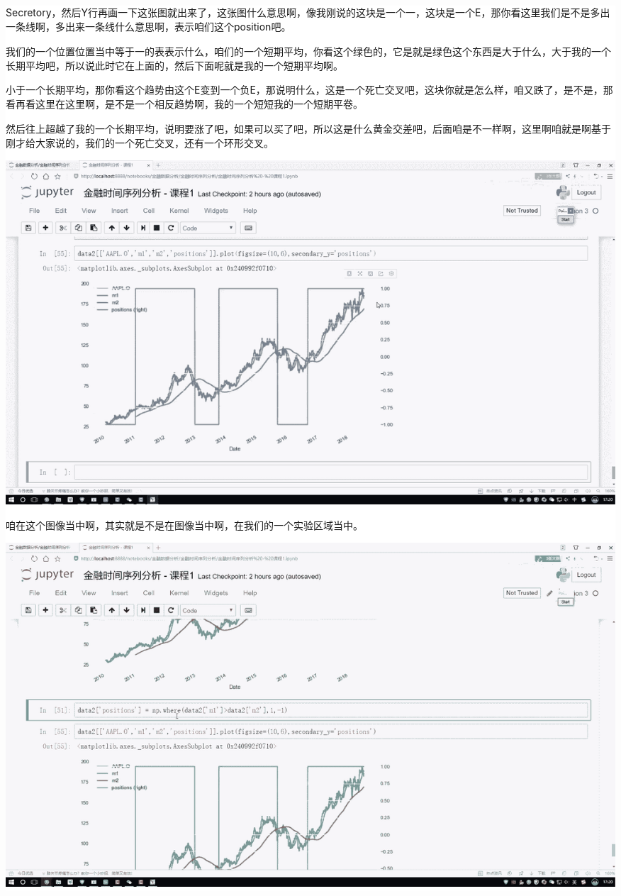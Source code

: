 Secretory，然后Y行再画一下这张图就出来了，这张图什么意思啊，像我刚说的这块是一个一，这块是一个E，那你看这里我们是不是多出一条线啊，多出来一条线什么意思啊，表示咱们这个position吧。

我们的一个位置位置当中等于一的表表示什么，咱们的一个短期平均，你看这个绿色的，它是就是绿色这个东西是大于什么，大于我的一个长期平均吧，所以说此时它在上面的，然后下面呢就是我的一个短期平均啊。

小于一个长期平均，那你看这个趋势由这个E变到一个负E，那说明什么，这是一个死亡交叉吧，这块你就是怎么样，咱又跌了，是不是，那看再看这里在这里啊，是不是一个相反趋势啊，我的一个短短我的一个短期平卷。

然后往上超越了我的一个长期平均，说明要涨了吧，如果可以买了吧，所以这是什么黄金交差吧，后面咱是不一样啊，这里啊咱就是啊基于刚才给大家说的，我们的一个死亡交叉，还有一个环形交叉。



![](img/702df60c22c0cf8c9e8def134dd292a9_63.png)

咱在这个图像当中啊，其实就是不是在图像当中啊，在我们的一个实验区域当中。

![](img/702df60c22c0cf8c9e8def134dd292a9_65.png)
